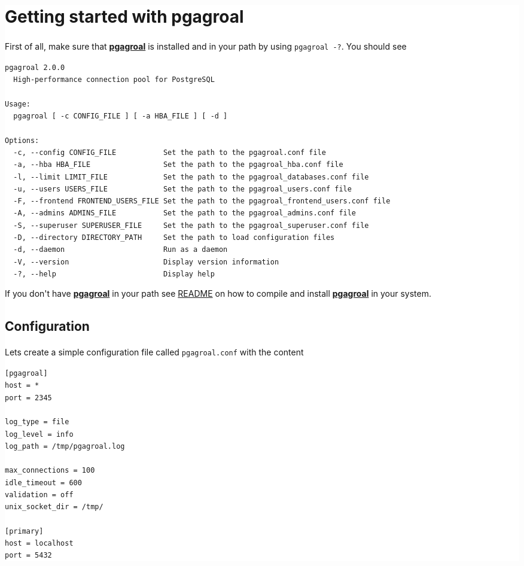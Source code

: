 # Getting started with pgagroal

First of all, make sure that [**pgagroal**](https://github.com/agroal/pgagroal) is installed and in your path by
using `pgagroal -?`. You should see

```
pgagroal 2.0.0
  High-performance connection pool for PostgreSQL

Usage:
  pgagroal [ -c CONFIG_FILE ] [ -a HBA_FILE ] [ -d ]

Options:
  -c, --config CONFIG_FILE           Set the path to the pgagroal.conf file
  -a, --hba HBA_FILE                 Set the path to the pgagroal_hba.conf file
  -l, --limit LIMIT_FILE             Set the path to the pgagroal_databases.conf file
  -u, --users USERS_FILE             Set the path to the pgagroal_users.conf file
  -F, --frontend FRONTEND_USERS_FILE Set the path to the pgagroal_frontend_users.conf file
  -A, --admins ADMINS_FILE           Set the path to the pgagroal_admins.conf file
  -S, --superuser SUPERUSER_FILE     Set the path to the pgagroal_superuser.conf file
  -D, --directory DIRECTORY_PATH     Set the path to load configuration files
  -d, --daemon                       Run as a daemon
  -V, --version                      Display version information
  -?, --help                         Display help
```

If you don't have [**pgagroal**](https://github.com/agroal/pgagroal) in your path see [README](../README.md) on how to
compile and install [**pgagroal**](https://github.com/agroal/pgagroal) in your system.

## Configuration

Lets create a simple configuration file called `pgagroal.conf` with the content

```
[pgagroal]
host = *
port = 2345

log_type = file
log_level = info
log_path = /tmp/pgagroal.log

max_connections = 100
idle_timeout = 600
validation = off
unix_socket_dir = /tmp/

[primary]
host = localhost
port = 5432
```
